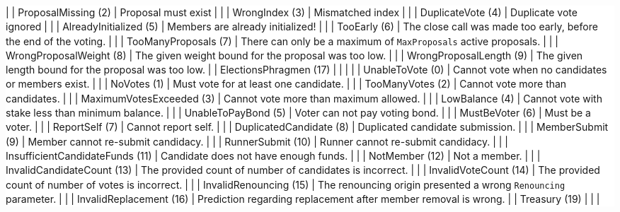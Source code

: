 |                         | ProposalMissing (2)                    | Proposal must exist                                                                                                                              |
|                         | WrongIndex (3)                         | Mismatched index                                                                                                                                 |
|                         | DuplicateVote (4)                      | Duplicate vote ignored                                                                                                                           |
|                         | AlreadyInitialized (5)                 | Members are already initialized!                                                                                                                 |
|                         | TooEarly (6)                           | The close call was made too early, before the end of the voting.                                                                                 |
|                         | TooManyProposals (7)                   | There can only be a maximum of `MaxProposals` active proposals.                                                                                  |
|                         | WrongProposalWeight (8)                | The given weight bound for the proposal was too low.                                                                                             |
|                         | WrongProposalLength (9)                | The given length bound for the proposal was too low.                                                                                             |
| ElectionsPhragmen (17)  |                                        |                                                                                                                                                  |
|                         | UnableToVote (0)                       | Cannot vote when no candidates or members exist.                                                                                                 |
|                         | NoVotes (1)                            | Must vote for at least one candidate.                                                                                                            |
|                         | TooManyVotes (2)                       | Cannot vote more than candidates.                                                                                                                |
|                         | MaximumVotesExceeded (3)               | Cannot vote more than maximum allowed.                                                                                                           |
|                         | LowBalance (4)                         | Cannot vote with stake less than minimum balance.                                                                                                |
|                         | UnableToPayBond (5)                    | Voter can not pay voting bond.                                                                                                                   |
|                         | MustBeVoter (6)                        | Must be a voter.                                                                                                                                 |
|                         | ReportSelf (7)                         | Cannot report self.                                                                                                                              |
|                         | DuplicatedCandidate (8)                | Duplicated candidate submission.                                                                                                                 |
|                         | MemberSubmit (9)                       | Member cannot re-submit candidacy.                                                                                                               |
|                         | RunnerSubmit (10)                      | Runner cannot re-submit candidacy.                                                                                                               |
|                         | InsufficientCandidateFunds (11)        | Candidate does not have enough funds.                                                                                                            |
|                         | NotMember (12)                         | Not a member.                                                                                                                                    |
|                         | InvalidCandidateCount (13)             | The provided count of number of candidates is incorrect.                                                                                         |
|                         | InvalidVoteCount (14)                  | The provided count of number of votes is incorrect.                                                                                              |
|                         | InvalidRenouncing (15)                 | The renouncing origin presented a wrong `Renouncing` parameter.                                                                                  |
|                         | InvalidReplacement (16)                | Prediction regarding replacement after member removal is wrong.                                                                                  |
| Treasury (19)           |                                        |                                                                                                                                                  |